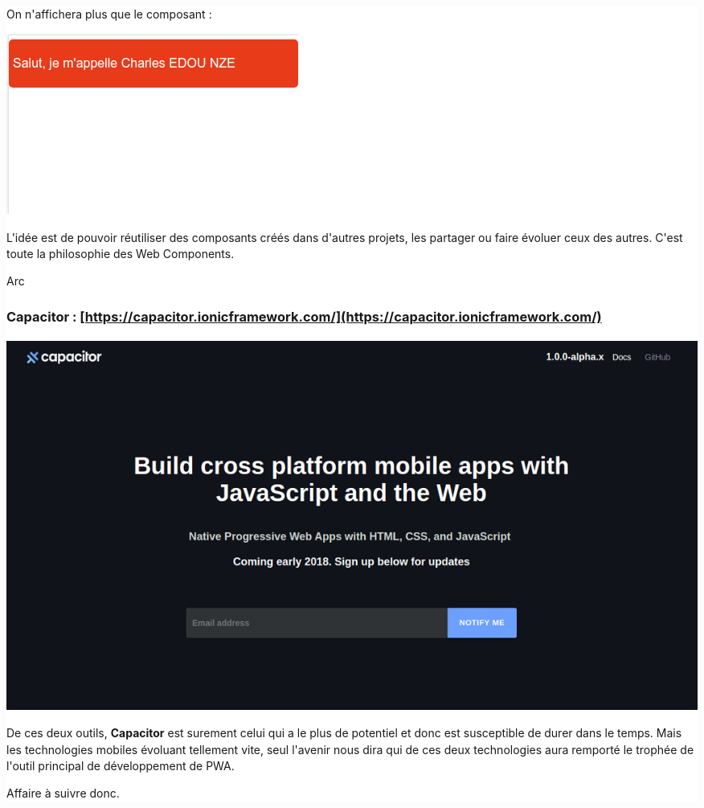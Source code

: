 On n'affichera plus que le composant :

![](/assets/stencil_4.png)

L'idée est de pouvoir réutiliser des composants créés dans d'autres projets, les partager ou faire évoluer ceux des autres. C'est toute la philosophie des Web Components.

Arc

### Capacitor : [https://capacitor.ionicframework.com/](https://capacitor.ionicframework.com/)

![](/assets/ionic_capacitor.png)

De ces deux outils, **Capacitor** est surement celui qui a le plus de potentiel et donc est susceptible de durer dans le temps. Mais les technologies mobiles évoluant tellement vite, seul l'avenir nous dira qui de ces deux technologies aura remporté le trophée de l'outil principal  de développement de PWA.

Affaire à suivre donc.

[^1]: MDN web docs : [https://developer.mozilla.org/fr/docs/Web/Web\_Components](https://developer.mozilla.org/fr/docs/Web/Web_Components)

[^2]: Ressources du W3C sur les WebComponents  : [https://www.w3.org/wiki/WebComponents/](https://www.w3.org/wiki/WebComponents/)

